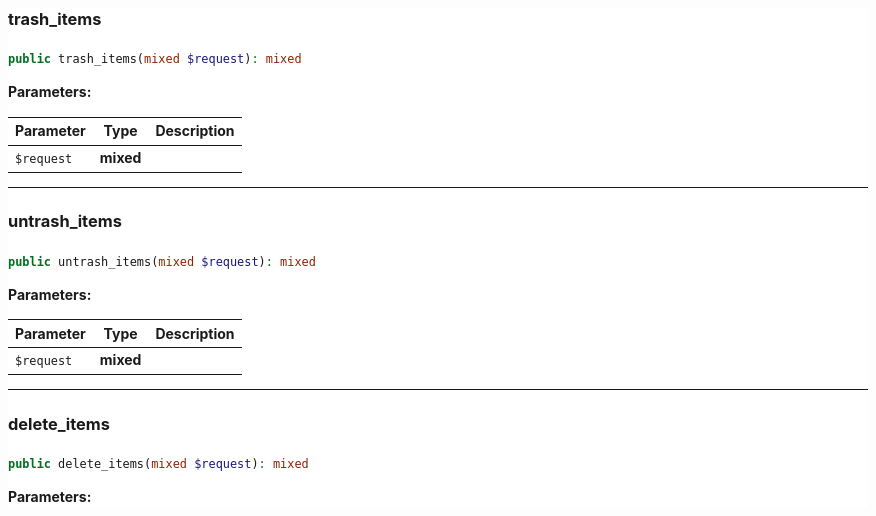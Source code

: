 ### trash_items



```php
public trash_items(mixed $request): mixed
```








**Parameters:**

| Parameter | Type | Description |
|-----------|------|-------------|
| `$request` | **mixed** |  |




***

### untrash_items



```php
public untrash_items(mixed $request): mixed
```








**Parameters:**

| Parameter | Type | Description |
|-----------|------|-------------|
| `$request` | **mixed** |  |




***

### delete_items



```php
public delete_items(mixed $request): mixed
```








**Parameters:**
